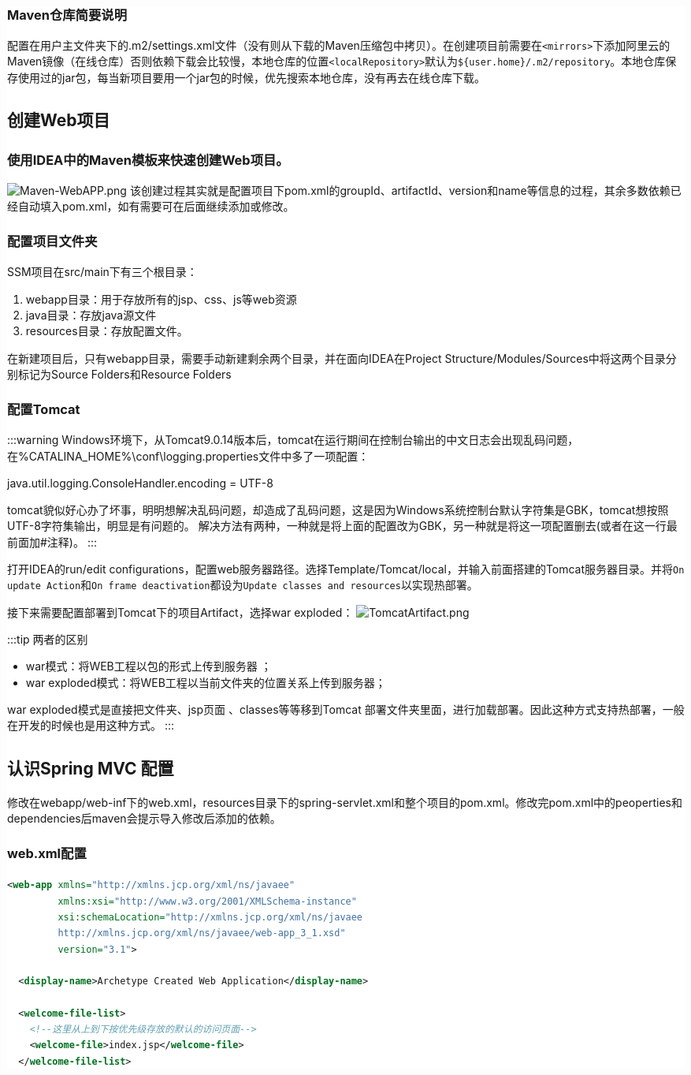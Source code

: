 ### Maven仓库简要说明
配置在用户主文件夹下的.m2/settings.xml文件（没有则从下载的Maven压缩包中拷贝）。在创建项目前需要在`<mirrors>`下添加阿里云的Maven镜像（在线仓库）否则依赖下载会比较慢，本地仓库的位置`<localRepository>`默认为`${user.home}/.m2/repository`。本地仓库保存使用过的jar包，每当新项目要用一个jar包的时候，优先搜索本地仓库，没有再去在线仓库下载。

## 创建Web项目
### 使用IDEA中的Maven模板来快速创建Web项目。
![Maven-WebAPP.png](https://wx2.sbimg.cn/2020/06/16/Maven-WebAPP.png)
该创建过程其实就是配置项目下pom.xml的groupId、artifactId、version和name等信息的过程，其余多数依赖已经自动填入pom.xml，如有需要可在后面继续添加或修改。

### 配置项目文件夹
SSM项目在src/main下有三个根目录：
1. webapp目录：用于存放所有的jsp、css、js等web资源
2. java目录：存放java源文件
3. resources目录：存放配置文件。

在新建项目后，只有webapp目录，需要手动新建剩余两个目录，并在面向IDEA在Project Structure/Modules/Sources中将这两个目录分别标记为Source Folders和Resource Folders

### 配置Tomcat
:::warning
Windows环境下，从Tomcat9.0.14版本后，tomcat在运行期间在控制台输出的中文日志会出现乱码问题，在%CATALINA_HOME%\conf\logging.properties文件中多了一项配置：

java.util.logging.ConsoleHandler.encoding = UTF-8

tomcat貌似好心办了坏事，明明想解决乱码问题，却造成了乱码问题，这是因为Windows系统控制台默认字符集是GBK，tomcat想按照UTF-8字符集输出，明显是有问题的。
解决方法有两种，一种就是将上面的配置改为GBK，另一种就是将这一项配置删去(或者在这一行最前面加#注释)。
:::

打开IDEA的run/edit configurations，配置web服务器路径。选择Template/Tomcat/local，并输入前面搭建的Tomcat服务器目录。并将`On update Action`和`On frame deactivation`都设为`Update classes and resources`以实现热部署。

接下来需要配置部署到Tomcat下的项目Artifact，选择war exploded：
![TomcatArtifact.png](https://wx2.sbimg.cn/2020/06/16/TomcatArtifact.png)

:::tip
两者的区别
* war模式：将WEB工程以包的形式上传到服务器 ；
* war exploded模式：将WEB工程以当前文件夹的位置关系上传到服务器；

war exploded模式是直接把文件夹、jsp页面 、classes等等移到Tomcat 部署文件夹里面，进行加载部署。因此这种方式支持热部署，一般在开发的时候也是用这种方式。
:::

## 认识Spring MVC 配置
修改在webapp/web-inf下的web.xml，resources目录下的spring-servlet.xml和整个项目的pom.xml。修改完pom.xml中的peoperties和dependencies后maven会提示导入修改后添加的依赖。

### web.xml配置
```xml
<web-app xmlns="http://xmlns.jcp.org/xml/ns/javaee"
         xmlns:xsi="http://www.w3.org/2001/XMLSchema-instance"
         xsi:schemaLocation="http://xmlns.jcp.org/xml/ns/javaee
         http://xmlns.jcp.org/xml/ns/javaee/web-app_3_1.xsd"
         version="3.1">

  <display-name>Archetype Created Web Application</display-name>

  <welcome-file-list>
    <!--这里从上到下按优先级存放的默认的访问页面-->
    <welcome-file>index.jsp</welcome-file>
  </welcome-file-list>
```